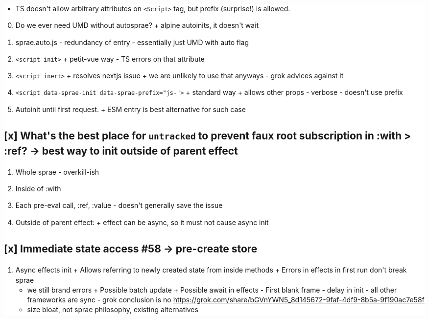   * TS doesn't allow arbitrary attributes on `<Script>` tag, but prefix (surprise!) is allowed.

  0. Do we ever need UMD without autosprae?
    + alpine autoinits, it doesn't wait

  1. sprae.auto.js
    - redundancy of entry - essentially just UMD with auto flag

  2. `<script init>`
    + petit-vue way
    - TS errors on that attribute

  3. `<script inert>`
    + resolves nextjs issue
    + we are unlikely to use that anyways
    - grok advices against it

  4. `<script data-sprae-init data-sprae-prefix="js-">`
    + standard way
    + allows other props
    - verbose
    - doesn't use prefix

  5. Autoinit until first request.
    + ESM entry is best alternative for such case


## [x] What's the best place for `untracked` to prevent faux root subscription in :with > :ref? -> best way to init outside of parent effect

  1. Whole sprae
    - overkill-ish
  2. Inside of :with

  3. Each pre-eval call, :ref, :value
    - doesn't generally save the issue

  4. Outside of parent effect:
    + effect can be async, so it must not cause async init

## [x] Immediate state access #58 -> pre-create store

  1. Async effects init
    + Allows referring to newly created state from inside methods
    + Errors in effects in first run don't break sprae
      - we still brand errors
    + Possible batch update
    + Possible await in effects
    - First blank frame
    - delay in init
    - all other frameworks are sync
    - grok conclusion is no https://grok.com/share/bGVnYWN5_8d145672-9faf-4df9-8b5a-9f190ac7e58f
      - size bloat, not sprae philosophy, existing alternatives
